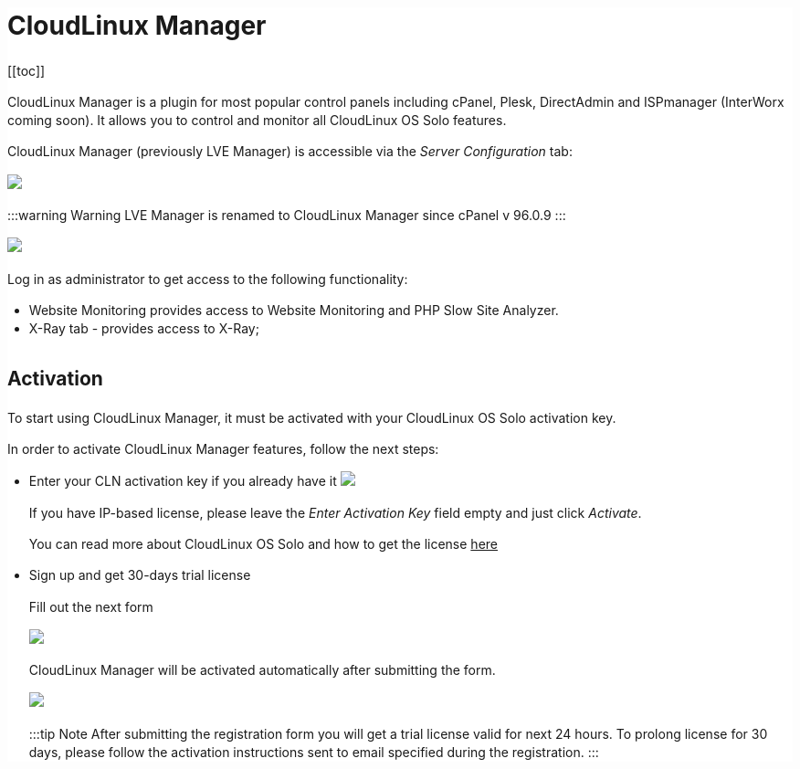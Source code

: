 # CloudLinux Manager

[[toc]]

<span class="notranslate">CloudLinux Manager</span> is a plugin for most popular control panels including cPanel, Plesk, DirectAdmin and ISPmanager (InterWorx coming soon). It allows you to control and monitor all CloudLinux OS Solo features.

CloudLinux Manager (previously LVE Manager) is accessible via the *Server Configuration* tab:

![](/images/howtofindlvemanagerinpanel.png)


:::warning Warning
LVE Manager is renamed to CloudLinux Manager since cPanel v 96.0.9
:::


![](/images/solo_lvemanagermainmenu.png)

Log in as administrator to get access to the following functionality:

* <span class="notranslate">Website Monitoring</span> provides access to Website Monitoring and PHP Slow Site Analyzer.
* <span class="notranslate">X-Ray</span> tab - provides access to X-Ray;

## Activation

To start using CloudLinux Manager, it must be activated with your CloudLinux OS Solo activation key.

In order to activate CloudLinux Manager features, follow the next steps: 

* Enter your CLN activation key if you already have it 
    ![](/images/cloudlinuxmanageractivation.png)
  
    If you have IP-based license, please leave the _Enter Activation Key_ field empty and just click _Activate_.
    
    You can read more about CloudLinux OS Solo and how to get the license [here](https://lp.cloudlinux.com/cloudlinux-os-solo)

* Sign up and get 30-days trial license

    Fill out the next form

    ![](/images/cloudlinuxmanageractivationsignupform.png)

    CloudLinux Manager will be activated automatically after submitting the form.

    ![](/images/cloudlinuxmanageractivationsignup.png)

    :::tip Note
    After submitting the registration form you will get a trial license valid for next 24 hours.
    To prolong license for 30 days, please follow the activation instructions sent to email specified during the
    registration.
    :::
